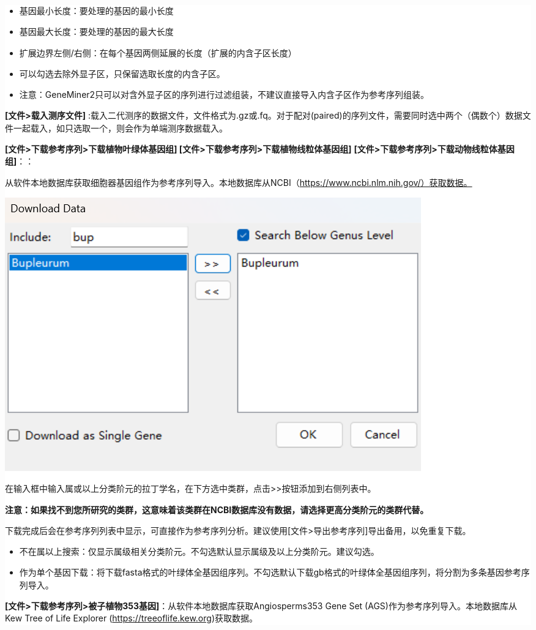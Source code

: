 * 基因最小长度：要处理的基因的最小长度

* 基因最大长度：要处理的基因的最大长度

* 扩展边界左侧/右侧：在每个基因两侧延展的长度（扩展的内含子区长度）
  
* 可以勾选去除外显子区，只保留选取长度的内含子区。
  
* 注意：GeneMiner2只可以对含外显子区的序列进行过滤组装，不建议直接导入内含子区作为参考序列组装。


**[文件>载入测序文件]** :载入二代测序的数据文件，文件格式为.gz或.fq。对于配对(paired)的序列文件，需要同时选中两个（偶数个）数据文件一起载入，如只选取一个，则会作为单端测序数据载入。

**[文件>下载参考序列>下载植物叶绿体基因组]  [文件>下载参考序列>下载植物线粒体基因组]** **[文件>下载参考序列>下载动物线粒体基因组]**：：

从软件本地数据库获取细胞器基因组作为参考序列导入。本地数据库从NCBI（https://www.ncbi.nlm.nih.gov/）获取数据。

 ![](../../images/download_genome.jpg)

在输入框中输入属或以上分类阶元的拉丁学名，在下方选中类群，点击>>按钮添加到右侧列表中。

**注意：如果找不到您所研究的类群，这意味着该类群在NCBI数据库没有数据，请选择更高分类阶元的类群代替。**

下载完成后会在参考序列列表中显示，可直接作为参考序列分析。建议使用[文件>导出参考序列]导出备用，以免重复下载。

* 不在属以上搜索：仅显示属级相关分类阶元。不勾选默认显示属级及以上分类阶元。建议勾选。

* 作为单个基因下载：将下载fasta格式的叶绿体全基因组序列。不勾选默认下载gb格式的叶绿体全基因组序列，将分割为多条基因参考序列导入。



**[文件>下载参考序列>被子植物353基因]**：从软件本地数据库获取Angiosperms353 Gene Set (AGS)作为参考序列导入。本地数据库从Kew Tree of Life Explorer (https://treeoflife.kew.org)获取数据。



